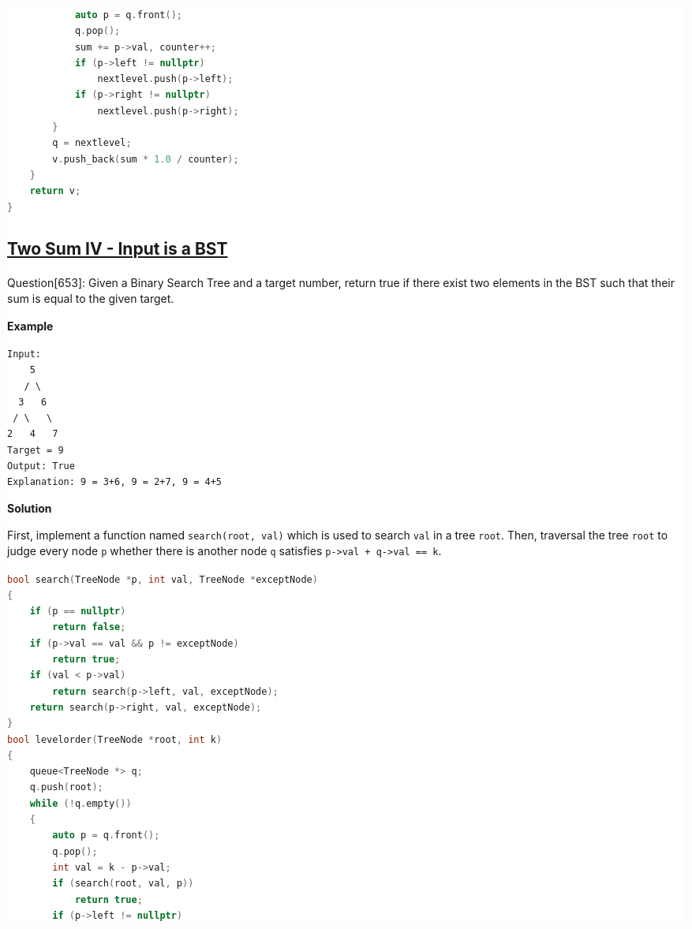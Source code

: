   ```cpp
              auto p = q.front();
              q.pop();
              sum += p->val, counter++;
              if (p->left != nullptr)
                  nextlevel.push(p->left);
              if (p->right != nullptr)
                  nextlevel.push(p->right);
          }
          q = nextlevel;
          v.push_back(sum * 1.0 / counter);
      }
      return v;
  }
  ```

  

## [Two Sum IV - Input is a BST](https://leetcode-cn.com/problems/two-sum-iv-input-is-a-bst/)

Question[653]: Given a Binary Search Tree and a target number, return true if there exist two elements in the BST such that their sum is equal to the given target.

**Example**

```
Input: 
    5
   / \
  3   6
 / \   \
2   4   7
Target = 9
Output: True
Explanation: 9 = 3+6, 9 = 2+7, 9 = 4+5
```

**Solution**

First, implement a function named `search(root, val)` which is used to search `val` in a  tree `root`. Then, traversal the tree `root` to judge every node `p` whether there is another node `q` satisfies `p->val + q->val == k`.

```cpp
bool search(TreeNode *p, int val, TreeNode *exceptNode)
{
    if (p == nullptr)
        return false;
    if (p->val == val && p != exceptNode)
        return true;
    if (val < p->val)
        return search(p->left, val, exceptNode);
    return search(p->right, val, exceptNode);
}
bool levelorder(TreeNode *root, int k)
{
    queue<TreeNode *> q;
    q.push(root);
    while (!q.empty())
    {
        auto p = q.front();
        q.pop();
        int val = k - p->val;
        if (search(root, val, p))
            return true;
        if (p->left != nullptr)
```